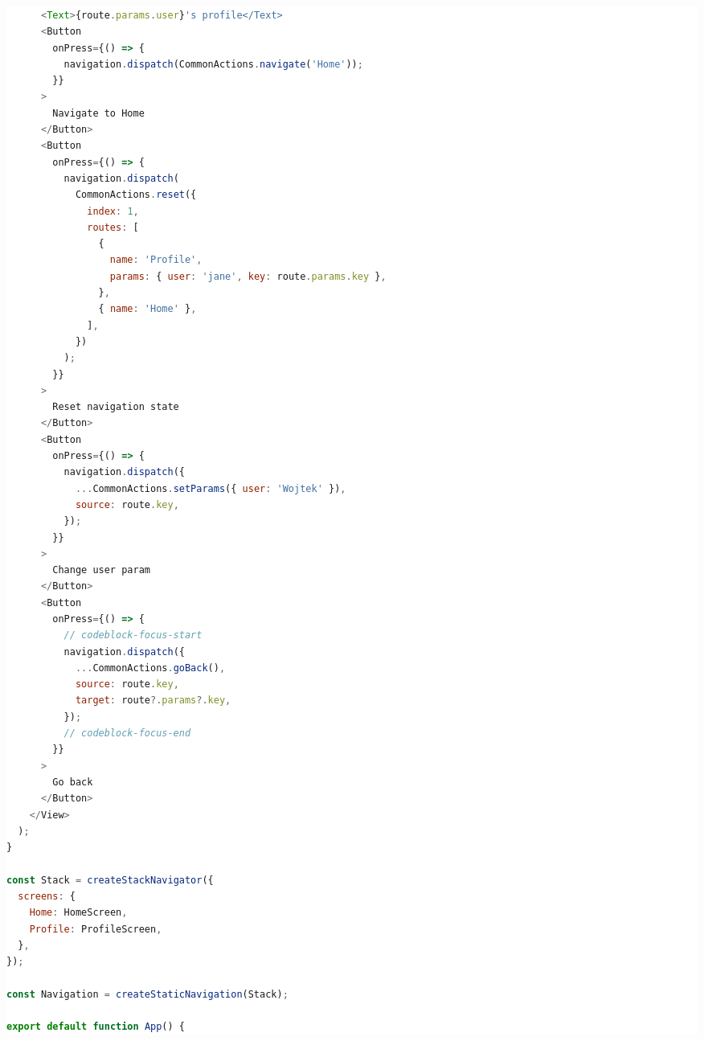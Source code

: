 ```js name="Common actions goBack" snack
      <Text>{route.params.user}'s profile</Text>
      <Button
        onPress={() => {
          navigation.dispatch(CommonActions.navigate('Home'));
        }}
      >
        Navigate to Home
      </Button>
      <Button
        onPress={() => {
          navigation.dispatch(
            CommonActions.reset({
              index: 1,
              routes: [
                {
                  name: 'Profile',
                  params: { user: 'jane', key: route.params.key },
                },
                { name: 'Home' },
              ],
            })
          );
        }}
      >
        Reset navigation state
      </Button>
      <Button
        onPress={() => {
          navigation.dispatch({
            ...CommonActions.setParams({ user: 'Wojtek' }),
            source: route.key,
          });
        }}
      >
        Change user param
      </Button>
      <Button
        onPress={() => {
          // codeblock-focus-start
          navigation.dispatch({
            ...CommonActions.goBack(),
            source: route.key,
            target: route?.params?.key,
          });
          // codeblock-focus-end
        }}
      >
        Go back
      </Button>
    </View>
  );
}

const Stack = createStackNavigator({
  screens: {
    Home: HomeScreen,
    Profile: ProfileScreen,
  },
});

const Navigation = createStaticNavigation(Stack);

export default function App() {
```